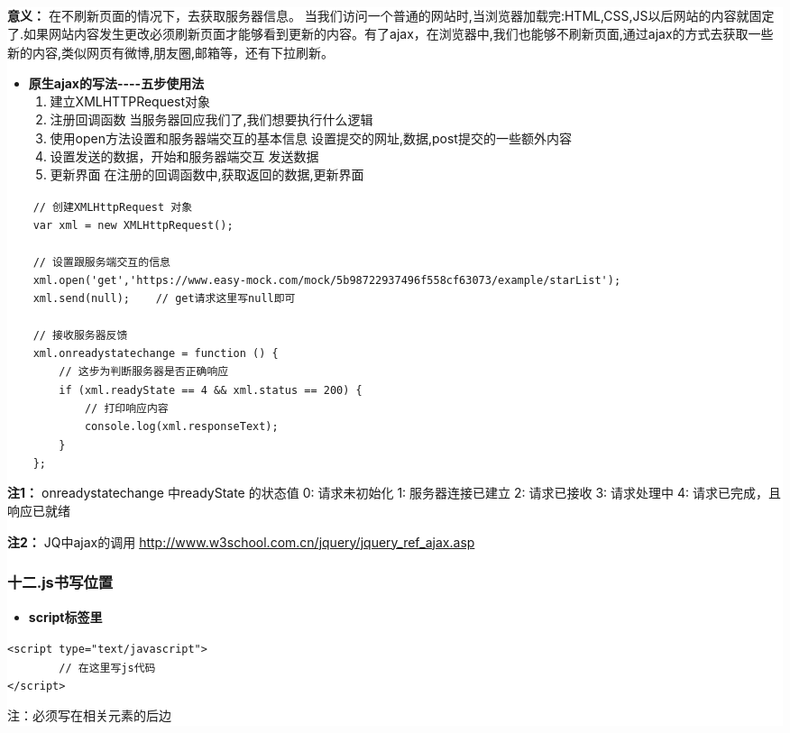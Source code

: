 **意义：** 在不刷新页面的情况下，去获取服务器信息。
当我们访问一个普通的网站时,当浏览器加载完:HTML,CSS,JS以后网站的内容就固定了.如果网站内容发生更改必须刷新页面才能够看到更新的内容。有了ajax，在浏览器中,我们也能够不刷新页面,通过ajax的方式去获取一些新的内容,类似网页有微博,朋友圈,邮箱等，还有下拉刷新。

* **原生ajax的写法----五步使用法**
  1. 建立XMLHTTPRequest对象
  2. 注册回调函数
当服务器回应我们了,我们想要执行什么逻辑
  3. 使用open方法设置和服务器端交互的基本信息
设置提交的网址,数据,post提交的一些额外内容
  4. 设置发送的数据，开始和服务器端交互
发送数据
  5. 更新界面
在注册的回调函数中,获取返回的数据,更新界面

````
    // 创建XMLHttpRequest 对象
    var xml = new XMLHttpRequest();

    // 设置跟服务端交互的信息
    xml.open('get','https://www.easy-mock.com/mock/5b98722937496f558cf63073/example/starList');
    xml.send(null);    // get请求这里写null即可

    // 接收服务器反馈
    xml.onreadystatechange = function () {
        // 这步为判断服务器是否正确响应
        if (xml.readyState == 4 && xml.status == 200) {
            // 打印响应内容
            console.log(xml.responseText);
        } 
    };
````

**注1：** onreadystatechange 中readyState 的状态值
0: 请求未初始化
1: 服务器连接已建立
2: 请求已接收
3: 请求处理中
4: 请求已完成，且响应已就绪
 
**注2：** JQ中ajax的调用
http://www.w3school.com.cn/jquery/jquery_ref_ajax.asp


### 十二.js书写位置

* **script标签里**

````
<script type="text/javascript">
        // 在这里写js代码
</script>
````

注：必须写在相关元素的后边
